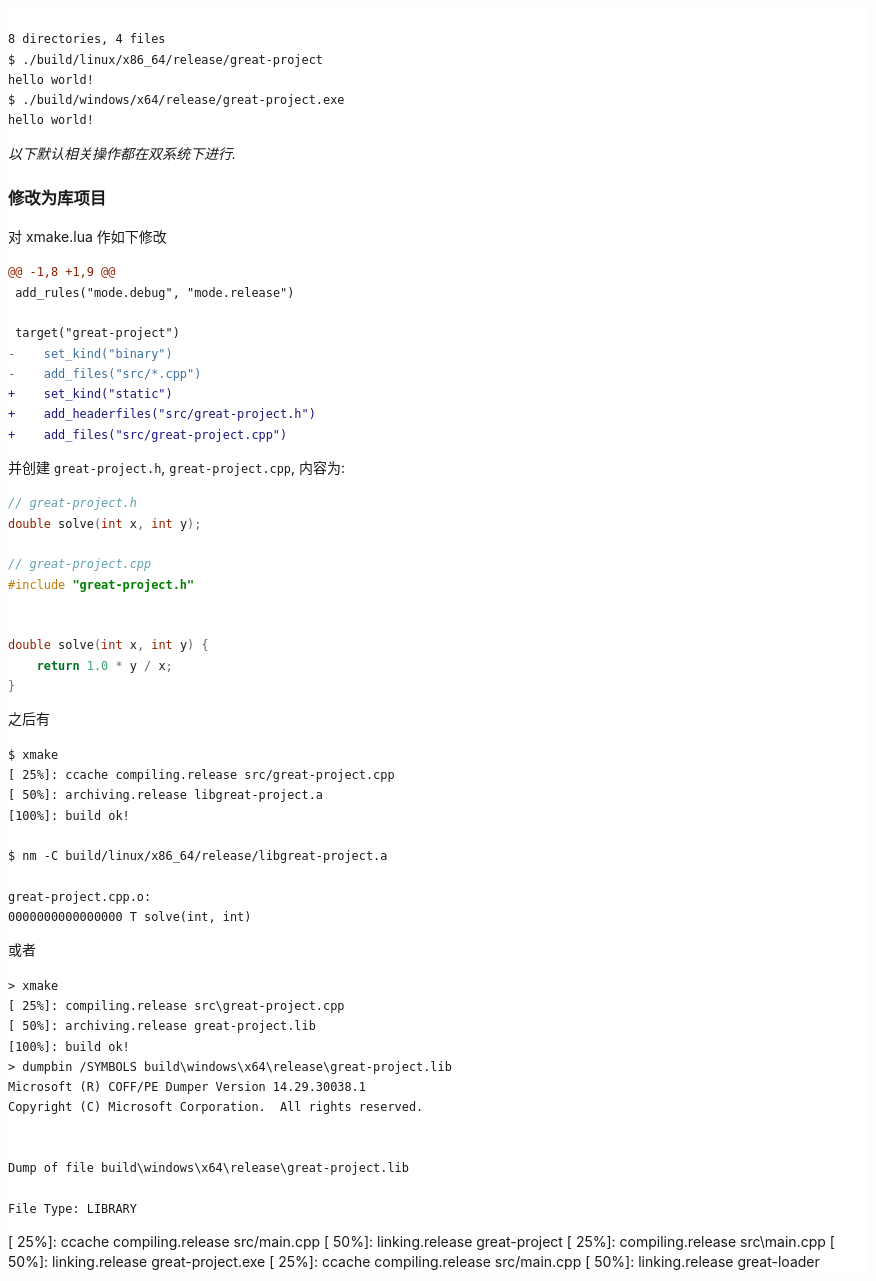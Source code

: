 ```console

8 directories, 4 files
$ ./build/linux/x86_64/release/great-project 
hello world!
$ ./build/windows/x64/release/great-project.exe 
hello world!
```
*以下默认相关操作都在双系统下进行.*


### 修改为库项目

对 xmake.lua 作如下修改
```diff
@@ -1,8 +1,9 @@
 add_rules("mode.debug", "mode.release")
 
 target("great-project")
-    set_kind("binary")
-    add_files("src/*.cpp")
+    set_kind("static")
+    add_headerfiles("src/great-project.h")
+    add_files("src/great-project.cpp")
```

并创建 `great-project.h`, `great-project.cpp`, 内容为:
``` cpp
// great-project.h
double solve(int x, int y);

// great-project.cpp
#include "great-project.h"


double solve(int x, int y) {
    return 1.0 * y / x;
}
```
之后有
```console
$ xmake
[ 25%]: ccache compiling.release src/great-project.cpp
[ 50%]: archiving.release libgreat-project.a
[100%]: build ok!

$ nm -C build/linux/x86_64/release/libgreat-project.a

great-project.cpp.o:
0000000000000000 T solve(int, int)
```

或者

```console
> xmake
[ 25%]: compiling.release src\great-project.cpp
[ 50%]: archiving.release great-project.lib
[100%]: build ok!
> dumpbin /SYMBOLS build\windows\x64\release\great-project.lib
Microsoft (R) COFF/PE Dumper Version 14.29.30038.1
Copyright (C) Microsoft Corporation.  All rights reserved.


Dump of file build\windows\x64\release\great-project.lib

File Type: LIBRARY
```

[ 25%]: ccache compiling.release src/main.cpp
[ 50%]: linking.release great-project
[ 25%]: compiling.release src\main.cpp
[ 50%]: linking.release great-project.exe
[ 25%]: ccache compiling.release src/main.cpp
[ 50%]: linking.release great-loader